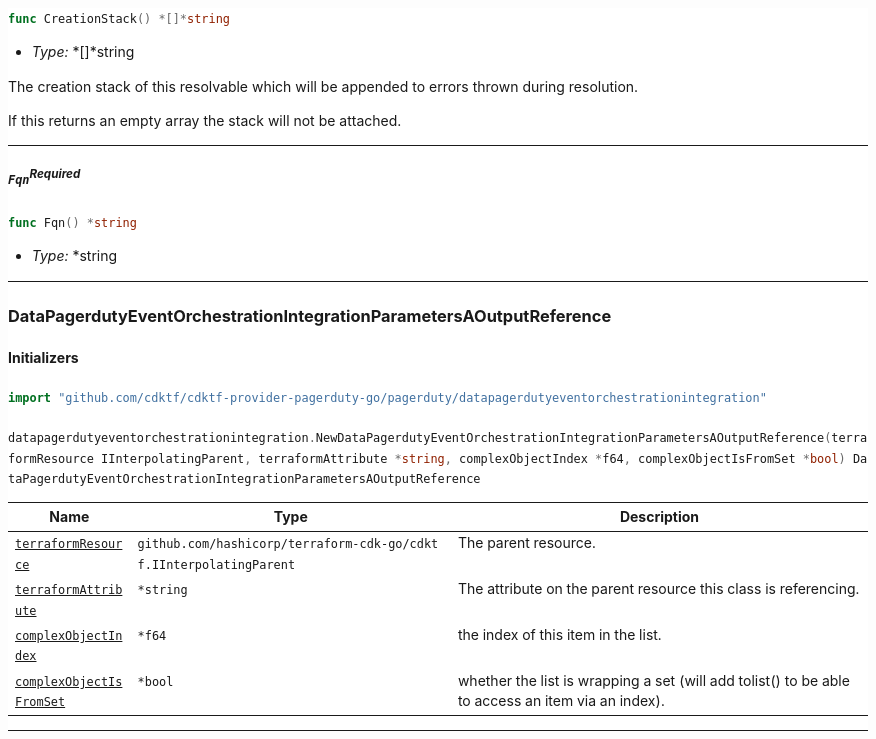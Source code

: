 ```go
func CreationStack() *[]*string
```

- *Type:* *[]*string

The creation stack of this resolvable which will be appended to errors thrown during resolution.

If this returns an empty array the stack will not be attached.

---

##### `Fqn`<sup>Required</sup> <a name="Fqn" id="@cdktf/provider-pagerduty.dataPagerdutyEventOrchestrationIntegration.DataPagerdutyEventOrchestrationIntegrationParametersAList.property.fqn"></a>

```go
func Fqn() *string
```

- *Type:* *string

---


### DataPagerdutyEventOrchestrationIntegrationParametersAOutputReference <a name="DataPagerdutyEventOrchestrationIntegrationParametersAOutputReference" id="@cdktf/provider-pagerduty.dataPagerdutyEventOrchestrationIntegration.DataPagerdutyEventOrchestrationIntegrationParametersAOutputReference"></a>

#### Initializers <a name="Initializers" id="@cdktf/provider-pagerduty.dataPagerdutyEventOrchestrationIntegration.DataPagerdutyEventOrchestrationIntegrationParametersAOutputReference.Initializer"></a>

```go
import "github.com/cdktf/cdktf-provider-pagerduty-go/pagerduty/datapagerdutyeventorchestrationintegration"

datapagerdutyeventorchestrationintegration.NewDataPagerdutyEventOrchestrationIntegrationParametersAOutputReference(terraformResource IInterpolatingParent, terraformAttribute *string, complexObjectIndex *f64, complexObjectIsFromSet *bool) DataPagerdutyEventOrchestrationIntegrationParametersAOutputReference
```

| **Name** | **Type** | **Description** |
| --- | --- | --- |
| <code><a href="#@cdktf/provider-pagerduty.dataPagerdutyEventOrchestrationIntegration.DataPagerdutyEventOrchestrationIntegrationParametersAOutputReference.Initializer.parameter.terraformResource">terraformResource</a></code> | <code>github.com/hashicorp/terraform-cdk-go/cdktf.IInterpolatingParent</code> | The parent resource. |
| <code><a href="#@cdktf/provider-pagerduty.dataPagerdutyEventOrchestrationIntegration.DataPagerdutyEventOrchestrationIntegrationParametersAOutputReference.Initializer.parameter.terraformAttribute">terraformAttribute</a></code> | <code>*string</code> | The attribute on the parent resource this class is referencing. |
| <code><a href="#@cdktf/provider-pagerduty.dataPagerdutyEventOrchestrationIntegration.DataPagerdutyEventOrchestrationIntegrationParametersAOutputReference.Initializer.parameter.complexObjectIndex">complexObjectIndex</a></code> | <code>*f64</code> | the index of this item in the list. |
| <code><a href="#@cdktf/provider-pagerduty.dataPagerdutyEventOrchestrationIntegration.DataPagerdutyEventOrchestrationIntegrationParametersAOutputReference.Initializer.parameter.complexObjectIsFromSet">complexObjectIsFromSet</a></code> | <code>*bool</code> | whether the list is wrapping a set (will add tolist() to be able to access an item via an index). |

---